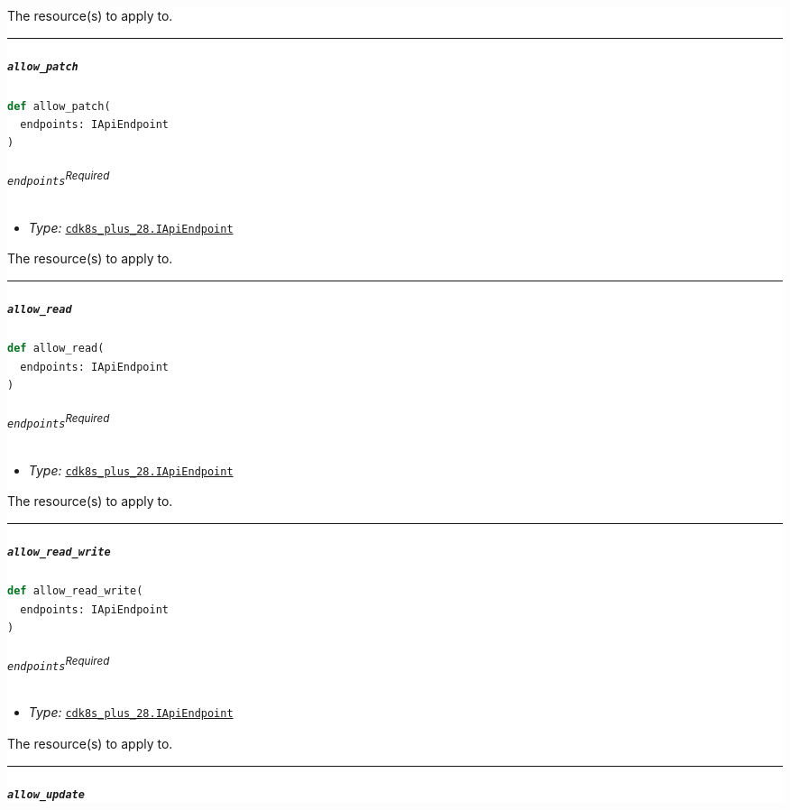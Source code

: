 The resource(s) to apply to.

---

##### `allow_patch` <a name="cdk8s_plus_28.ClusterRole.allow_patch"></a>

```python
def allow_patch(
  endpoints: IApiEndpoint
)
```

###### `endpoints`<sup>Required</sup> <a name="cdk8s_plus_28.ClusterRole.parameter.endpoints"></a>

- *Type:* [`cdk8s_plus_28.IApiEndpoint`](#cdk8s_plus_28.IApiEndpoint)

The resource(s) to apply to.

---

##### `allow_read` <a name="cdk8s_plus_28.ClusterRole.allow_read"></a>

```python
def allow_read(
  endpoints: IApiEndpoint
)
```

###### `endpoints`<sup>Required</sup> <a name="cdk8s_plus_28.ClusterRole.parameter.endpoints"></a>

- *Type:* [`cdk8s_plus_28.IApiEndpoint`](#cdk8s_plus_28.IApiEndpoint)

The resource(s) to apply to.

---

##### `allow_read_write` <a name="cdk8s_plus_28.ClusterRole.allow_read_write"></a>

```python
def allow_read_write(
  endpoints: IApiEndpoint
)
```

###### `endpoints`<sup>Required</sup> <a name="cdk8s_plus_28.ClusterRole.parameter.endpoints"></a>

- *Type:* [`cdk8s_plus_28.IApiEndpoint`](#cdk8s_plus_28.IApiEndpoint)

The resource(s) to apply to.

---

##### `allow_update` <a name="cdk8s_plus_28.ClusterRole.allow_update"></a>
